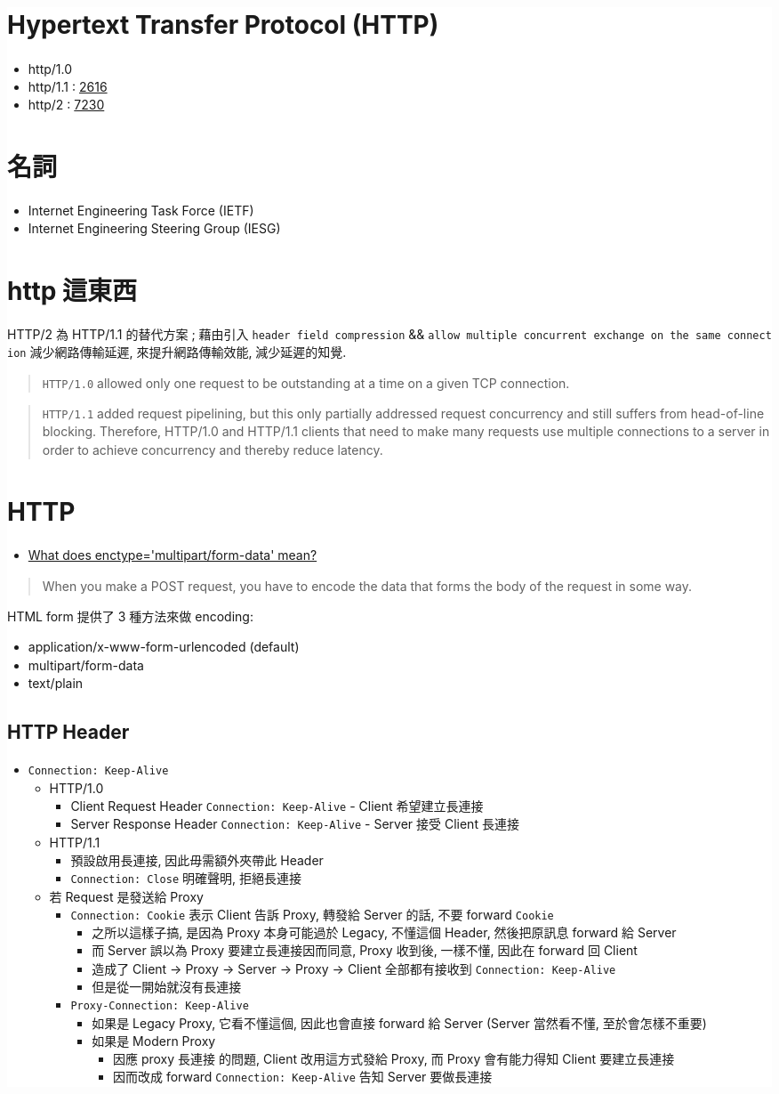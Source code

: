 
# Hypertext Transfer Protocol (HTTP)

* http/1.0
* http/1.1 : [2616](https://tools.ietf.org/html/rfc2616)
* http/2   : [7230](https://tools.ietf.org/html/rfc7230)


# 名詞

* Internet Engineering Task Force (IETF)
* Internet Engineering Steering Group (IESG)


# http 這東西

HTTP/2 為 HTTP/1.1 的替代方案 ; 藉由引入 `header field compression` && `allow multiple concurrent exchange on the same connection` 減少網路傳輸延遲, 來提升網路傳輸效能, 減少延遲的知覺.

> `HTTP/1.0` allowed only one request to be outstanding at a time on a given TCP connection.

> `HTTP/1.1` added request pipelining, 
> but this only partially addressed request concurrency and still
> suffers from head-of-line blocking.  Therefore, HTTP/1.0 and HTTP/1.1
> clients that need to make many requests use multiple connections to a
> server in order to achieve concurrency and thereby reduce latency.


# HTTP

* [What does enctype='multipart/form-data' mean?](https://stackoverflow.com/questions/4526273/what-does-enctype-multipart-form-data-mean)

> When you make a POST request, you have to encode the data that forms the body of the request in some way.

HTML form 提供了 3 種方法來做 encoding:

* application/x-www-form-urlencoded (default)
* multipart/form-data
* text/plain


## HTTP Header

- `Connection: Keep-Alive`
  - HTTP/1.0
    - Client Request Header `Connection: Keep-Alive` - Client 希望建立長連接
    - Server Response Header `Connection: Keep-Alive` - Server 接受 Client 長連接
  - HTTP/1.1
    - 預設啟用長連接, 因此毋需額外夾帶此 Header
    - `Connection: Close` 明確聲明, 拒絕長連接
  - 若 Request 是發送給 Proxy
    - `Connection: Cookie` 表示 Client 告訴 Proxy, 轉發給 Server 的話, 不要 forward `Cookie`
      - 之所以這樣子搞, 是因為 Proxy 本身可能過於 Legacy, 不懂這個 Header, 然後把原訊息 forward 給 Server
      - 而 Server 誤以為 Proxy 要建立長連接因而同意, Proxy 收到後, 一樣不懂, 因此在 forward 回 Client
      - 造成了 Client -> Proxy -> Server -> Proxy -> Client 全部都有接收到 `Connection: Keep-Alive`
      - 但是從一開始就沒有長連接
    - `Proxy-Connection: Keep-Alive`
      - 如果是 Legacy Proxy, 它看不懂這個, 因此也會直接 forward 給 Server (Server 當然看不懂, 至於會怎樣不重要)
      - 如果是 Modern Proxy
        - 因應 proxy 長連接 的問題, Client 改用這方式發給 Proxy, 而 Proxy 會有能力得知 Client 要建立長連接
        - 因而改成 forward `Connection: Keep-Alive` 告知 Server 要做長連接

